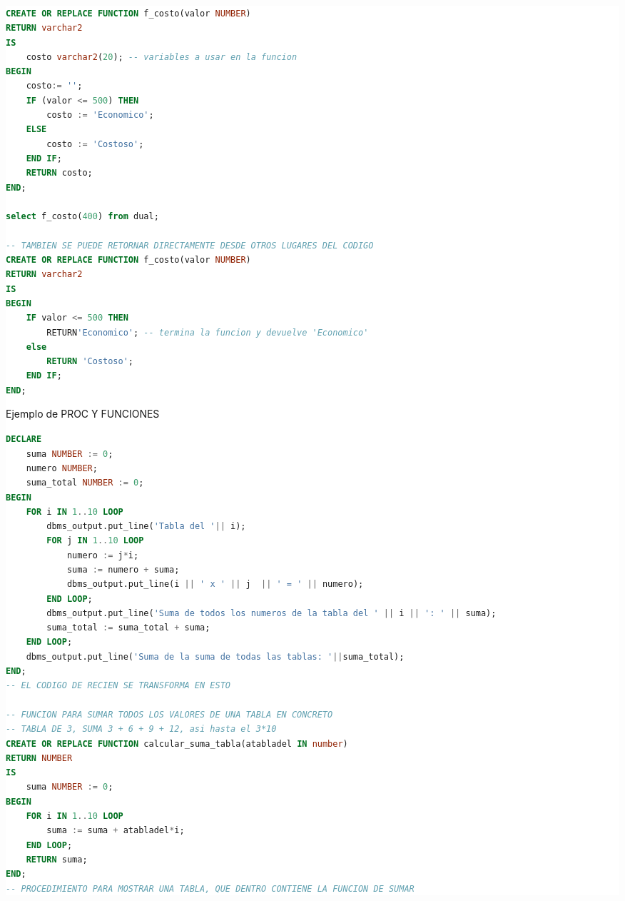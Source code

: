 ```sql
CREATE OR REPLACE FUNCTION f_costo(valor NUMBER)
RETURN varchar2
IS
    costo varchar2(20); -- variables a usar en la funcion
BEGIN
    costo:= '';
    IF (valor <= 500) THEN
        costo := 'Economico';
    ELSE
        costo := 'Costoso';
    END IF;
    RETURN costo;
END;

select f_costo(400) from dual; 

-- TAMBIEN SE PUEDE RETORNAR DIRECTAMENTE DESDE OTROS LUGARES DEL CODIGO
CREATE OR REPLACE FUNCTION f_costo(valor NUMBER)
RETURN varchar2
IS  
BEGIN
    IF valor <= 500 THEN
        RETURN'Economico'; -- termina la funcion y devuelve 'Economico'
    else 
        RETURN 'Costoso';
    END IF;
END;
```

Ejemplo de PROC Y FUNCIONES

```sql
DECLARE
    suma NUMBER := 0;
    numero NUMBER;
    suma_total NUMBER := 0;
BEGIN
    FOR i IN 1..10 LOOP
        dbms_output.put_line('Tabla del '|| i);
        FOR j IN 1..10 LOOP
            numero := j*i;
            suma := numero + suma;
            dbms_output.put_line(i || ' x ' || j  || ' = ' || numero);
        END LOOP;
        dbms_output.put_line('Suma de todos los numeros de la tabla del ' || i || ': ' || suma);
        suma_total := suma_total + suma;
    END LOOP;
    dbms_output.put_line('Suma de la suma de todas las tablas: '||suma_total);
END;
-- EL CODIGO DE RECIEN SE TRANSFORMA EN ESTO

-- FUNCION PARA SUMAR TODOS LOS VALORES DE UNA TABLA EN CONCRETO
-- TABLA DE 3, SUMA 3 + 6 + 9 + 12, asi hasta el 3*10
CREATE OR REPLACE FUNCTION calcular_suma_tabla(atabladel IN number)
RETURN NUMBER
IS
    suma NUMBER := 0;
BEGIN
    FOR i IN 1..10 LOOP
        suma := suma + atabladel*i;
    END LOOP;
    RETURN suma;
END;
-- PROCEDIMIENTO PARA MOSTRAR UNA TABLA, QUE DENTRO CONTIENE LA FUNCION DE SUMAR
```